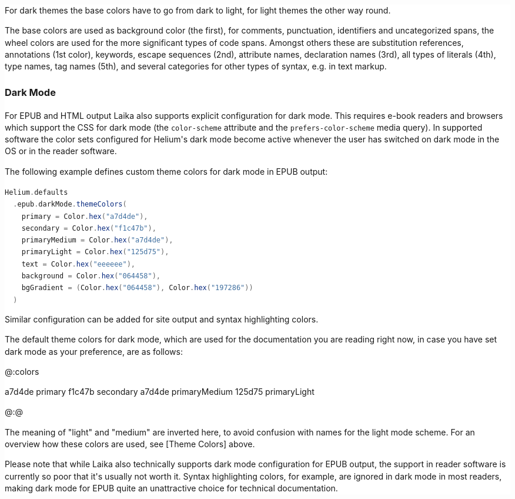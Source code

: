 For dark themes the base colors have to go from dark to light, for light themes the other way round.

The base colors are used as background color (the first), for comments, punctuation, identifiers and uncategorized
spans, the wheel colors are used for the more significant types of code spans. 
Amongst others these are substitution references, annotations (1st color), keywords, escape sequences (2nd),
attribute names, declaration names (3rd), all types of literals (4th), type names, tag names (5th), 
and several categories for other types of syntax, e.g. in text markup.


### Dark Mode

For EPUB and HTML output Laika also supports explicit configuration for dark mode.
This requires e-book readers and browsers which support the CSS for dark mode 
(the `color-scheme` attribute and the `prefers-color-scheme` media query).
In supported software the color sets configured for Helium's dark mode become active
whenever the user has switched on dark mode in the OS or in the reader software.

The following example defines custom theme colors for dark mode in EPUB output:

```scala mdoc
Helium.defaults
  .epub.darkMode.themeColors(
    primary = Color.hex("a7d4de"),
    secondary = Color.hex("f1c47b"),
    primaryMedium = Color.hex("a7d4de"),
    primaryLight = Color.hex("125d75"),
    text = Color.hex("eeeeee"),
    background = Color.hex("064458"),
    bgGradient = (Color.hex("064458"), Color.hex("197286"))
  )
```

Similar configuration can be added for site output and syntax highlighting colors.

The default theme colors for dark mode, which are used for the documentation you are reading right now, in case you have
set dark mode as your preference, are as follows:

@:colors

a7d4de primary
f1c47b secondary
a7d4de primaryMedium
125d75 primaryLight

@:@

The meaning of "light" and "medium" are inverted here, to avoid confusion with names for the light mode scheme.
For an overview how these colors are used, see [Theme Colors] above.

Please note that while Laika also technically supports dark mode configuration for EPUB output, 
the support in reader software is currently so poor that it's usually not worth it.
Syntax highlighting colors, for example, are ignored in dark mode in most readers, 
making dark mode for EPUB quite an unattractive choice for technical documentation.

